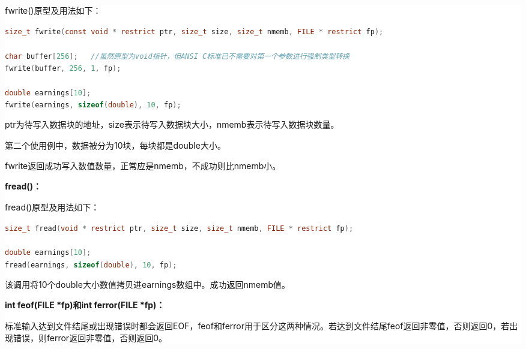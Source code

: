 fwrite()原型及用法如下：

```c
size_t fwrite(const void * restrict ptr, size_t size, size_t nmemb, FILE * restrict fp);

char buffer[256];   //虽然原型为void指针，但ANSI C标准已不需要对第一个参数进行强制类型转换
fwrite(buffer, 256, 1, fp);

double earnings[10];
fwrite(earnings, sizeof(double), 10, fp);
```

ptr为待写入数据块的地址，size表示待写入数据块大小，nmemb表示待写入数据块数量。

第二个使用例中，数据被分为10块，每块都是double大小。

fwrite返回成功写入数值数量，正常应是nmemb，不成功则比nmemb小。

**fread()：**

fread()原型及用法如下：

```c
size_t fread(void * restrict ptr, size_t size, size_t nmemb, FILE * restrict fp);

double earnings[10];
fread(earnings, sizeof(double), 10, fp);
```

该调用将10个double大小数值拷贝进earnings数组中。成功返回nmemb值。

**int feof(FILE \*fp)和int ferror(FILE \*fp)：**

标准输入达到文件结尾或出现错误时都会返回EOF，feof和ferror用于区分这两种情况。若达到文件结尾feof返回非零值，否则返回0，若出现错误，则ferror返回非零值，否则返回0。
